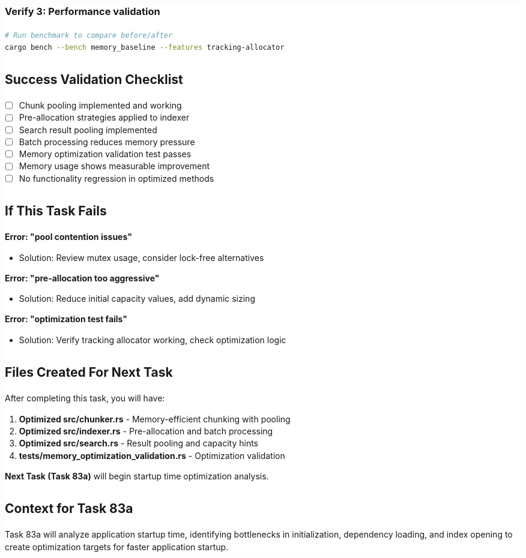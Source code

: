 ### Verify 3: Performance validation
```bash
# Run benchmark to compare before/after
cargo bench --bench memory_baseline --features tracking-allocator
```

## Success Validation Checklist
- [ ] Chunk pooling implemented and working
- [ ] Pre-allocation strategies applied to indexer
- [ ] Search result pooling implemented
- [ ] Batch processing reduces memory pressure
- [ ] Memory optimization validation test passes
- [ ] Memory usage shows measurable improvement
- [ ] No functionality regression in optimized methods

## If This Task Fails

**Error: "pool contention issues"**
- Solution: Review mutex usage, consider lock-free alternatives

**Error: "pre-allocation too aggressive"**  
- Solution: Reduce initial capacity values, add dynamic sizing

**Error: "optimization test fails"**
- Solution: Verify tracking allocator working, check optimization logic

## Files Created For Next Task

After completing this task, you will have:

1. **Optimized src/chunker.rs** - Memory-efficient chunking with pooling
2. **Optimized src/indexer.rs** - Pre-allocation and batch processing
3. **Optimized src/search.rs** - Result pooling and capacity hints
4. **tests/memory_optimization_validation.rs** - Optimization validation

**Next Task (Task 83a)** will begin startup time optimization analysis.

## Context for Task 83a
Task 83a will analyze application startup time, identifying bottlenecks in initialization, dependency loading, and index opening to create optimization targets for faster application startup.